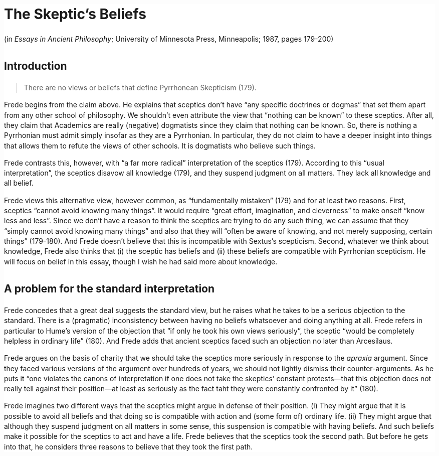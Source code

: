 # The Skeptic’s Beliefs
(in *Essays in Ancient Philosophy*; University of Minnesota Press, Minneapolis; 1987, pages 179-200)

## Introduction

> There are no views or beliefs that define Pyrrhonean Skepticism (179).

Frede begins from the claim above. He explains that sceptics don’t have “any specific doctrines or dogmas” that set them apart from any other school of philosophy. We shouldn’t even attribute the view that “nothing can be known” to these sceptics. After all, they claim that Academics are really (negative) dogmatists since they claim that nothing can be known. So, there is nothing a Pyrrhonian must admit simply insofar as they are a Pyrrhonian. In particular, they do not claim to have a deeper insight into things that allows them to refute the views of other schools. It is dogmatists who believe such things.

Frede contrasts this, however, with “a far more radical” interpretation of the sceptics (179). According to this “usual interpretation”, the sceptics disavow all knowledge (179), and they suspend judgment on all matters. They lack all knowledge and all belief.

Frede views this alternative view, however common, as “fundamentally mistaken” (179) and for at least two reasons. First, sceptics “cannot avoid knowing many things”. It would require “great effort, imagination, and cleverness” to make onself “know less and less”. Since we don’t have a reason to think the sceptics are trying to do any such thing, we can assume that they “simply cannot avoid knowing many things” and also that they will “often be aware of knowing, and not merely supposing, certain things” (179-180). And Frede doesn’t believe that this is incompatible with Sextus’s scepticism. Second, whatever we think about knowledge, Frede also thinks that (i) the sceptic has beliefs and (ii) these beliefs are compatible with Pyrrhonian scepticism. He will focus on belief in this essay, though I wish he had said more about knowledge.

## A problem for the standard interpretation

Frede concedes that a great deal suggests the standard view, but he raises what he takes to be a serious objection to the standard. There is a (pragmatic) inconsistency between having no beliefs whatsoever and doing anything at all. Frede refers in particular to Hume’s version of the objection that “if only he took his own views seriously”, the sceptic “would be completely helpless in ordinary life” (180). And Frede adds that ancient sceptics faced such an objection no later than Arcesilaus.

Frede argues on the basis of charity that we should take the sceptics more seriously in response to the *apraxia* argument. Since they faced various versions of the argument over hundreds of years, we should not lightly dismiss their counter-arguments. As he puts it “one violates the canons of interpretation if one does not take the skeptics’ constant protests—that this objection does not really tell against their position—at least as seriously as the fact taht they were constantly confronted by it” (180).

Frede imagines two different ways that the sceptics might argue in defense of their position. (i) They might argue that it is possible to avoid all beliefs and that doing so is compatible with action and (some form of) ordinary life. (ii) They might argue that although they suspend judgment on all matters in some sense, this suspension is compatible with having beliefs. And such beliefs make it possible for the sceptics to act and have a life. Frede believes that the sceptics took the second path. But before he gets into that, he considers three reasons to believe that they took the first path.
